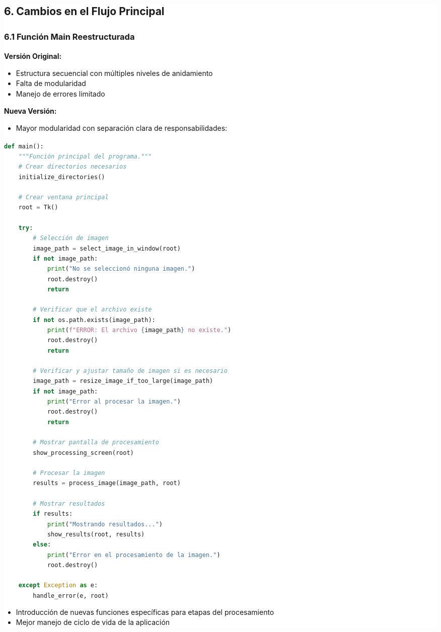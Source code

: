 ## 6. Cambios en el Flujo Principal

### 6.1 Función Main Reestructurada

**Versión Original:**
- Estructura secuencial con múltiples niveles de anidamiento
- Falta de modularidad
- Manejo de errores limitado

**Nueva Versión:**
- Mayor modularidad con separación clara de responsabilidades:
```python
def main():
    """Función principal del programa."""
    # Crear directorios necesarios
    initialize_directories()
    
    # Crear ventana principal
    root = Tk()
    
    try:
        # Selección de imagen
        image_path = select_image_in_window(root)
        if not image_path:
            print("No se seleccionó ninguna imagen.")
            root.destroy()
            return
        
        # Verificar que el archivo existe
        if not os.path.exists(image_path):
            print(f"ERROR: El archivo {image_path} no existe.")
            root.destroy()
            return
        
        # Verificar y ajustar tamaño de imagen si es necesario
        image_path = resize_image_if_too_large(image_path)
        if not image_path:
            print("Error al procesar la imagen.")
            root.destroy()
            return
        
        # Mostrar pantalla de procesamiento
        show_processing_screen(root)
        
        # Procesar la imagen
        results = process_image(image_path, root)
        
        # Mostrar resultados
        if results:
            print("Mostrando resultados...")
            show_results(root, results)
        else:
            print("Error en el procesamiento de la imagen.")
            root.destroy()
            
    except Exception as e:
        handle_error(e, root)
```
- Introducción de nuevas funciones específicas para etapas del procesamiento
- Mejor manejo de ciclo de vida de la aplicación
